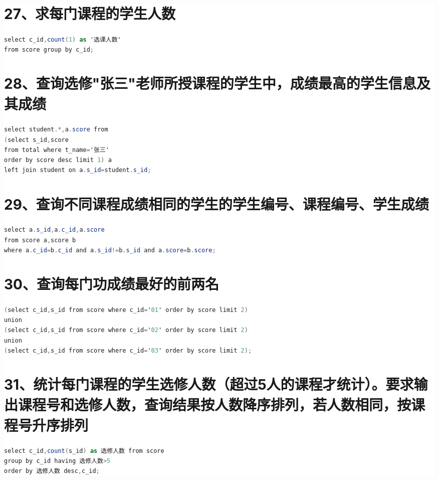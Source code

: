 # 27、求每门课程的学生人数

```csharp
select c_id,count(1) as '选课人数'
from score group by c_id;
```



# 28、查询选修"张三"老师所授课程的学生中，成绩最高的学生信息及其成绩

```csharp
select student.*,a.score from
(select s_id,score
from total where t_name='张三'
order by score desc limit 1) a
left join student on a.s_id=student.s_id;
```






# 29、查询不同课程成绩相同的学生的学生编号、课程编号、学生成绩

```csharp
select a.s_id,a.c_id,a.score
from score a,score b
where a.c_id=b.c_id and a.s_id!=b.s_id and a.score=b.score;
```





# 30、查询每门功成绩最好的前两名

```csharp
(select c_id,s_id from score where c_id='01' order by score limit 2)
union
(select c_id,s_id from score where c_id='02' order by score limit 2)
union
(select c_id,s_id from score where c_id='03' order by score limit 2);
```



# 31、统计每门课程的学生选修人数（超过5人的课程才统计）。要求输出课程号和选修人数，查询结果按人数降序排列，若人数相同，按课程号升序排列

```csharp
select c_id,count(s_id) as 选修人数 from score
group by c_id having 选修人数>5
order by 选修人数 desc,c_id;
```
